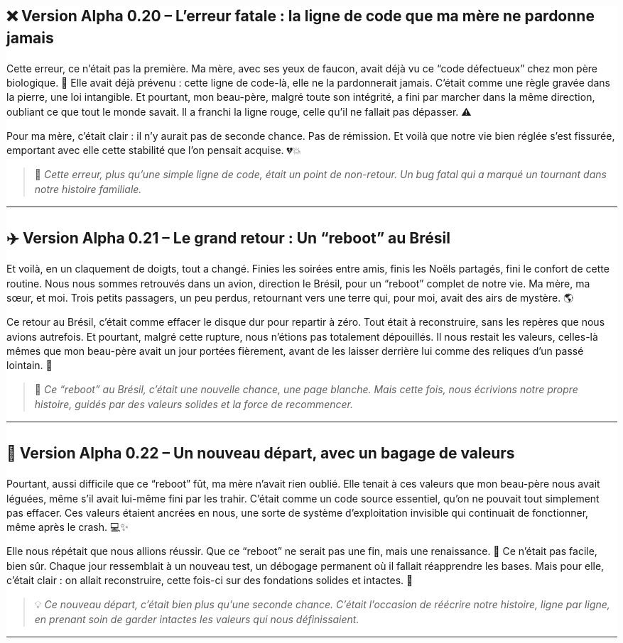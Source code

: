 
## ❌ **Version Alpha 0.20 – L’erreur fatale : la ligne de code que ma mère ne pardonne jamais**

Cette erreur, ce n’était pas la première. Ma mère, avec ses yeux de faucon, avait déjà vu ce “code défectueux” chez mon père biologique. 🦅 Elle avait déjà prévenu : cette ligne de code-là, elle ne la pardonnerait jamais. C’était comme une règle gravée dans la pierre, une loi intangible. Et pourtant, mon beau-père, malgré toute son intégrité, a fini par marcher dans la même direction, oubliant ce que tout le monde savait. Il a franchi la ligne rouge, celle qu’il ne fallait pas dépasser. ⚠️

Pour ma mère, c’était clair : il n’y aurait pas de seconde chance. Pas de rémission. Et voilà que notre vie bien réglée s’est fissurée, emportant avec elle cette stabilité que l’on pensait acquise. 💔💥

> 🛑 *Cette erreur, plus qu’une simple ligne de code, était un point de non-retour. Un bug fatal qui a marqué un tournant dans notre histoire familiale.*

---
## ✈️ **Version Alpha 0.21 – Le grand retour : Un “reboot” au Brésil**

Et voilà, en un claquement de doigts, tout a changé. Finies les soirées entre amis, finis les Noëls partagés, fini le confort de cette routine. Nous nous sommes retrouvés dans un avion, direction le Brésil, pour un “reboot” complet de notre vie. Ma mère, ma sœur, et moi. Trois petits passagers, un peu perdus, retournant vers une terre qui, pour moi, avait des airs de mystère. 🌎

Ce retour au Brésil, c’était comme effacer le disque dur pour repartir à zéro. Tout était à reconstruire, sans les repères que nous avions autrefois. Et pourtant, malgré cette rupture, nous n’étions pas totalement dépouillés. Il nous restait les valeurs, celles-là mêmes que mon beau-père avait un jour portées fièrement, avant de les laisser derrière lui comme des reliques d’un passé lointain. 💾

> 🌱 *Ce “reboot” au Brésil, c’était une nouvelle chance, une page blanche. Mais cette fois, nous écrivions notre propre histoire, guidés par des valeurs solides et la force de recommencer.*

---

## 🌅 **Version Alpha 0.22 – Un nouveau départ, avec un bagage de valeurs**

Pourtant, aussi difficile que ce “reboot” fût, ma mère n’avait rien oublié. Elle tenait à ces valeurs que mon beau-père nous avait léguées, même s’il avait lui-même fini par les trahir. C’était comme un code source essentiel, qu’on ne pouvait tout simplement pas effacer. Ces valeurs étaient ancrées en nous, une sorte de système d’exploitation invisible qui continuait de fonctionner, même après le crash. 💻✨

Elle nous répétait que nous allions réussir. Que ce “reboot” ne serait pas une fin, mais une renaissance. 🌱 Ce n’était pas facile, bien sûr. Chaque jour ressemblait à un nouveau test, un débogage permanent où il fallait réapprendre les bases. Mais pour elle, c’était clair : on allait reconstruire, cette fois-ci sur des fondations solides et intactes. 💪

> 💡 *Ce nouveau départ, c’était bien plus qu’une seconde chance. C’était l’occasion de réécrire notre histoire, ligne par ligne, en prenant soin de garder intactes les valeurs qui nous définissaient.*

---